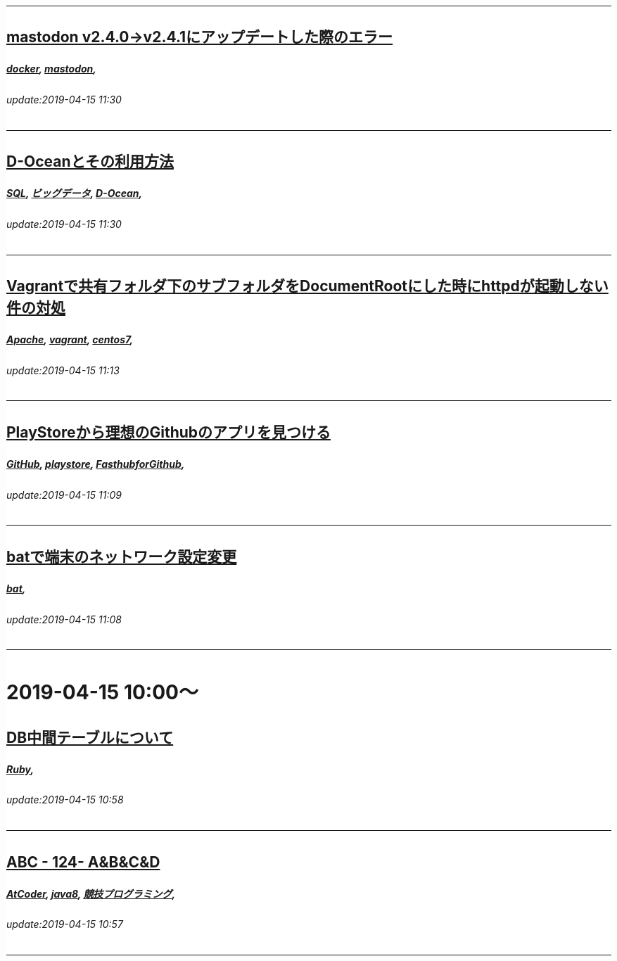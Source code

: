 
---
## [mastodon v2.4.0→v2.4.1にアップデートした際のエラー](https://qiita.com/tentarin/items/83b6e368be8a8325a5c8)
##### [docker](https://qiita.com/tags/docker), [mastodon](https://qiita.com/tags/mastodon), 
###### update:2019-04-15 11:30
---
## [D-Oceanとその利用方法](https://qiita.com/msyaaa0620/items/414858c2261598ec2bdb)
##### [SQL](https://qiita.com/tags/SQL), [ビッグデータ](https://qiita.com/tags/ビッグデータ), [D-Ocean](https://qiita.com/tags/D-Ocean), 
###### update:2019-04-15 11:30
---
## [Vagrantで共有フォルダ下のサブフォルダをDocumentRootにした時にhttpdが起動しない件の対処](https://qiita.com/gun534/items/a667ddf2e829fb5ee758)
##### [Apache](https://qiita.com/tags/Apache), [vagrant](https://qiita.com/tags/vagrant), [centos7](https://qiita.com/tags/centos7), 
###### update:2019-04-15 11:13
---
## [PlayStoreから理想のGithubのアプリを見つける](https://qiita.com/Takumi_Kaibara/items/02380e0bbdd2db6f6dc7)
##### [GitHub](https://qiita.com/tags/GitHub), [playstore](https://qiita.com/tags/playstore), [FasthubforGithub](https://qiita.com/tags/FasthubforGithub), 
###### update:2019-04-15 11:09
---
## [batで端末のネットワーク設定変更](https://qiita.com/taro0219/items/1d6315c5ceca7f4a879d)
##### [bat](https://qiita.com/tags/bat), 
###### update:2019-04-15 11:08
---




# 2019-04-15 10:00～
## [DB中間テーブルについて](https://qiita.com/panyanyan/items/5466a7fda206cdcff2b2)
##### [Ruby](https://qiita.com/tags/Ruby), 
###### update:2019-04-15 10:58
---
## [ABC - 124- A&B&C&D](https://qiita.com/shihou22/items/f221d933b4cc2cc87678)
##### [AtCoder](https://qiita.com/tags/AtCoder), [java8](https://qiita.com/tags/java8), [競技プログラミング](https://qiita.com/tags/競技プログラミング), 
###### update:2019-04-15 10:57
---